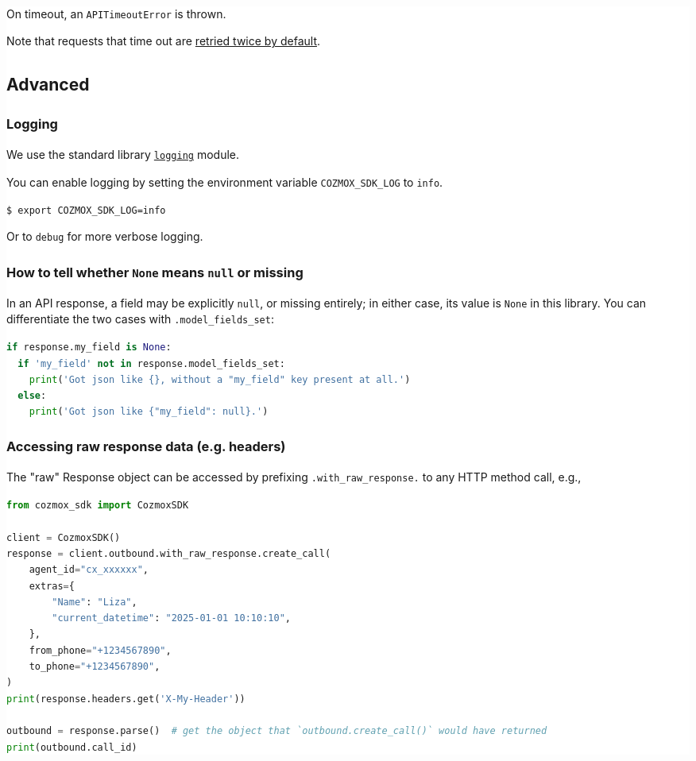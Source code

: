 On timeout, an `APITimeoutError` is thrown.

Note that requests that time out are [retried twice by default](#retries).

## Advanced

### Logging

We use the standard library [`logging`](https://docs.python.org/3/library/logging.html) module.

You can enable logging by setting the environment variable `COZMOX_SDK_LOG` to `info`.

```shell
$ export COZMOX_SDK_LOG=info
```

Or to `debug` for more verbose logging.

### How to tell whether `None` means `null` or missing

In an API response, a field may be explicitly `null`, or missing entirely; in either case, its value is `None` in this library. You can differentiate the two cases with `.model_fields_set`:

```py
if response.my_field is None:
  if 'my_field' not in response.model_fields_set:
    print('Got json like {}, without a "my_field" key present at all.')
  else:
    print('Got json like {"my_field": null}.')
```

### Accessing raw response data (e.g. headers)

The "raw" Response object can be accessed by prefixing `.with_raw_response.` to any HTTP method call, e.g.,

```py
from cozmox_sdk import CozmoxSDK

client = CozmoxSDK()
response = client.outbound.with_raw_response.create_call(
    agent_id="cx_xxxxxx",
    extras={
        "Name": "Liza",
        "current_datetime": "2025-01-01 10:10:10",
    },
    from_phone="+1234567890",
    to_phone="+1234567890",
)
print(response.headers.get('X-My-Header'))

outbound = response.parse()  # get the object that `outbound.create_call()` would have returned
print(outbound.call_id)
```
